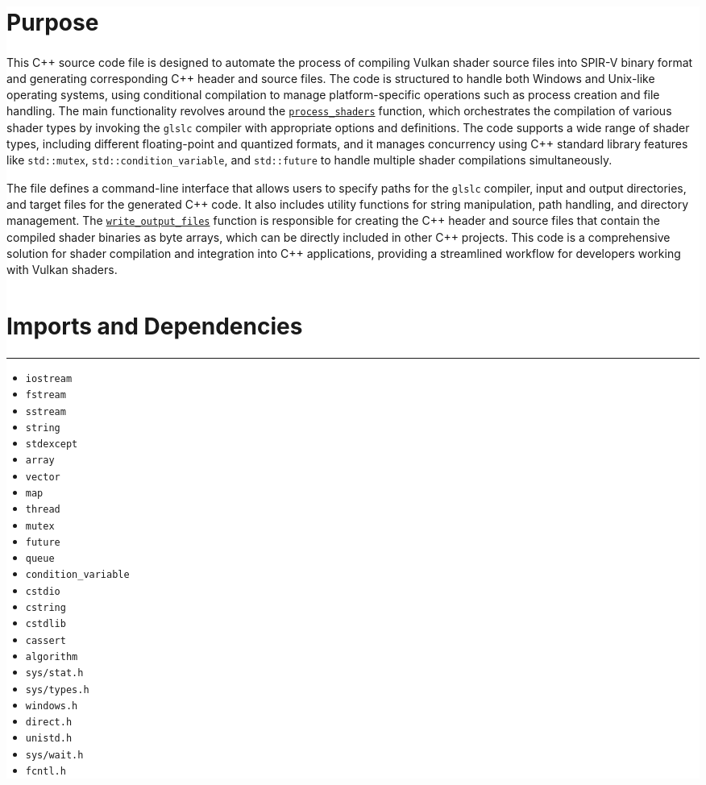 # Purpose
This C++ source code file is designed to automate the process of compiling Vulkan shader source files into SPIR-V binary format and generating corresponding C++ header and source files. The code is structured to handle both Windows and Unix-like operating systems, using conditional compilation to manage platform-specific operations such as process creation and file handling. The main functionality revolves around the [`process_shaders`](#(anonymous)::process_shaders) function, which orchestrates the compilation of various shader types by invoking the `glslc` compiler with appropriate options and definitions. The code supports a wide range of shader types, including different floating-point and quantized formats, and it manages concurrency using C++ standard library features like `std::mutex`, `std::condition_variable`, and `std::future` to handle multiple shader compilations simultaneously.

The file defines a command-line interface that allows users to specify paths for the `glslc` compiler, input and output directories, and target files for the generated C++ code. It also includes utility functions for string manipulation, path handling, and directory management. The [`write_output_files`](#(anonymous)::write_output_files) function is responsible for creating the C++ header and source files that contain the compiled shader binaries as byte arrays, which can be directly included in other C++ projects. This code is a comprehensive solution for shader compilation and integration into C++ applications, providing a streamlined workflow for developers working with Vulkan shaders.
# Imports and Dependencies

---
- `iostream`
- `fstream`
- `sstream`
- `string`
- `stdexcept`
- `array`
- `vector`
- `map`
- `thread`
- `mutex`
- `future`
- `queue`
- `condition_variable`
- `cstdio`
- `cstring`
- `cstdlib`
- `cassert`
- `algorithm`
- `sys/stat.h`
- `sys/types.h`
- `windows.h`
- `direct.h`
- `unistd.h`
- `sys/wait.h`
- `fcntl.h`

